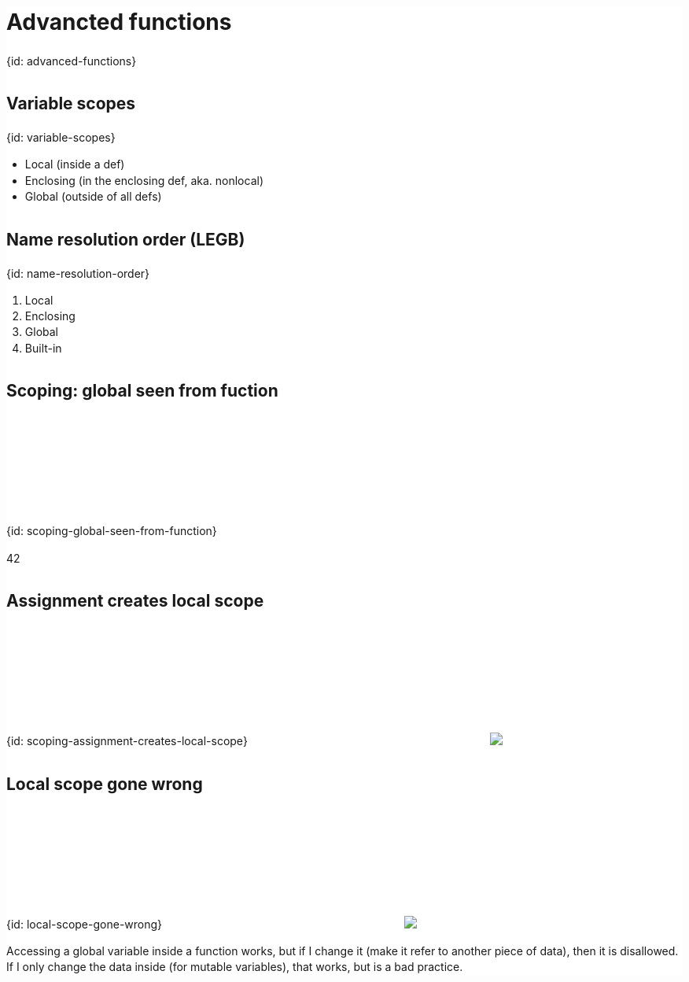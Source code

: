 # Advancted functions
{id: advanced-functions}

## Variable scopes
{id: variable-scopes}

* Local (inside a def)
* Enclosing (in the enclosing def, aka. nonlocal)
* Global (outside of all defs)



## Name resolution order (LEGB)
{id: name-resolution-order}

1. Local
1. Enclosing
1. Global
1. Built-in



## Scoping: global seen from fuction
{id: scoping-global-seen-from-function}
![](examples/advanced/scoping_local_variable.py)

42



## Assignment creates local scope
{id: scoping-assignment-creates-local-scope}
![](examples/advanced/scoping_external_variable_fixed.py)
![](examples/advanced/scoping_external_variable_fixed.out)


## Local scope gone wrong
{id: local-scope-gone-wrong}
![](examples/advanced/scoping_external_variable.py)
![](examples/advanced/scoping_external_variable.err)


Accessing a global variable inside a function works, but if I change it (make it refer to another piece of data),
then it is disallowed. If I only change the data inside (for mutable variables), that works, but is a bad practice.



